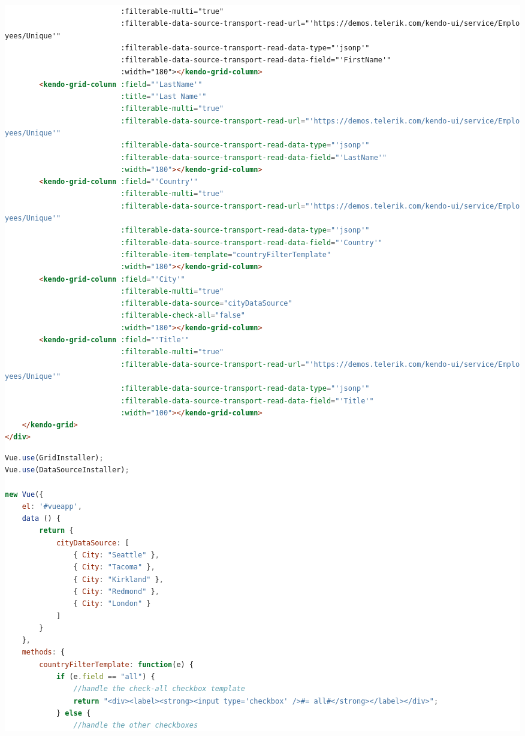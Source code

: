 ```html
                           :filterable-multi="true"
                           :filterable-data-source-transport-read-url="'https://demos.telerik.com/kendo-ui/service/Employees/Unique'"
                           :filterable-data-source-transport-read-data-type="'jsonp'"
                           :filterable-data-source-transport-read-data-field="'FirstName'"
                           :width="180"></kendo-grid-column>
        <kendo-grid-column :field="'LastName'"
                           :title="'Last Name'"
                           :filterable-multi="true"
                           :filterable-data-source-transport-read-url="'https://demos.telerik.com/kendo-ui/service/Employees/Unique'"
                           :filterable-data-source-transport-read-data-type="'jsonp'"
                           :filterable-data-source-transport-read-data-field="'LastName'"
                           :width="180"></kendo-grid-column>
        <kendo-grid-column :field="'Country'"
                           :filterable-multi="true"
                           :filterable-data-source-transport-read-url="'https://demos.telerik.com/kendo-ui/service/Employees/Unique'"
                           :filterable-data-source-transport-read-data-type="'jsonp'"
                           :filterable-data-source-transport-read-data-field="'Country'"
                           :filterable-item-template="countryFilterTemplate"
                           :width="180"></kendo-grid-column>
        <kendo-grid-column :field="'City'"
                           :filterable-multi="true"
                           :filterable-data-source="cityDataSource"
                           :filterable-check-all="false"
                           :width="180"></kendo-grid-column>
        <kendo-grid-column :field="'Title'"
                           :filterable-multi="true"
                           :filterable-data-source-transport-read-url="'https://demos.telerik.com/kendo-ui/service/Employees/Unique'"
                           :filterable-data-source-transport-read-data-type="'jsonp'"
                           :filterable-data-source-transport-read-data-field="'Title'"
                           :width="100"></kendo-grid-column>
    </kendo-grid>
</div>
```
```js
Vue.use(GridInstaller);
Vue.use(DataSourceInstaller);

new Vue({
    el: '#vueapp',
    data () {
        return {
            cityDataSource: [
                { City: "Seattle" },
                { City: "Tacoma" },
                { City: "Kirkland" },
                { City: "Redmond" },
                { City: "London" }
            ]
        }
    },
    methods: {
        countryFilterTemplate: function(e) {
            if (e.field == "all") {
                //handle the check-all checkbox template
                return "<div><label><strong><input type='checkbox' />#= all#</strong></label></div>";
            } else {
                //handle the other checkboxes
```